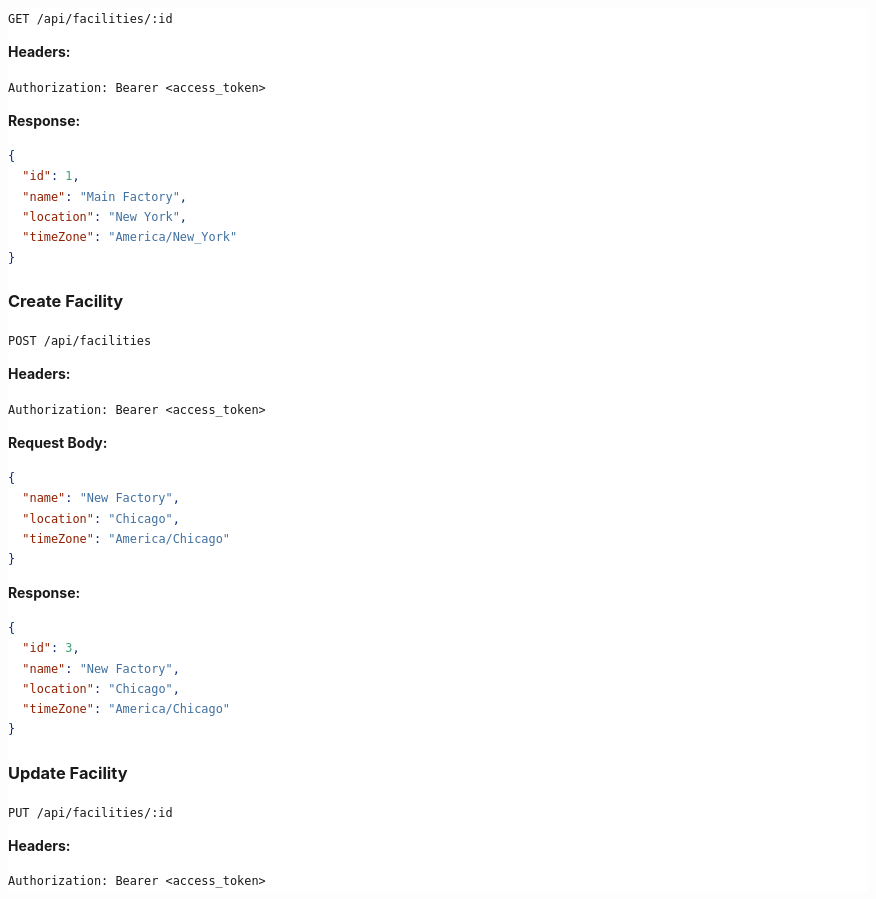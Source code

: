 ```
GET /api/facilities/:id
```

**Headers:**
```
Authorization: Bearer <access_token>
```

**Response:**
```json
{
  "id": 1,
  "name": "Main Factory",
  "location": "New York",
  "timeZone": "America/New_York"
}
```

### Create Facility

```
POST /api/facilities
```

**Headers:**
```
Authorization: Bearer <access_token>
```

**Request Body:**
```json
{
  "name": "New Factory",
  "location": "Chicago",
  "timeZone": "America/Chicago"
}
```

**Response:**
```json
{
  "id": 3,
  "name": "New Factory",
  "location": "Chicago",
  "timeZone": "America/Chicago"
}
```

### Update Facility

```
PUT /api/facilities/:id
```

**Headers:**
```
Authorization: Bearer <access_token>
```
